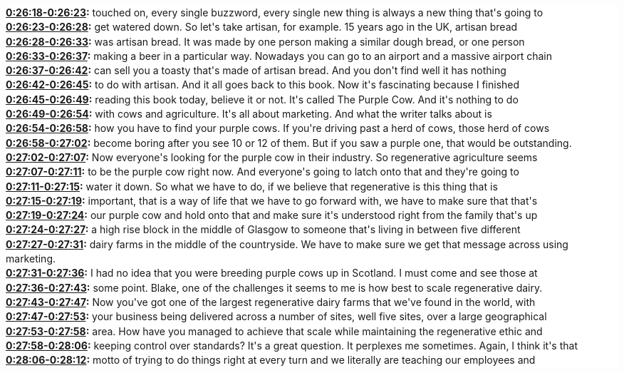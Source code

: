 **[0:26:18-0:26:23](https://anchor.fm/farmgate/episodes/Scaling-regenerative-dairy-e1m36t3#t=0:26:18):**  touched on, every single buzzword, every single new thing is always a new thing that's going to  
**[0:26:23-0:26:28](https://anchor.fm/farmgate/episodes/Scaling-regenerative-dairy-e1m36t3#t=0:26:23):**  get watered down. So let's take artisan, for example. 15 years ago in the UK, artisan bread  
**[0:26:28-0:26:33](https://anchor.fm/farmgate/episodes/Scaling-regenerative-dairy-e1m36t3#t=0:26:28):**  was artisan bread. It was made by one person making a similar dough bread, or one person  
**[0:26:33-0:26:37](https://anchor.fm/farmgate/episodes/Scaling-regenerative-dairy-e1m36t3#t=0:26:33):**  making a beer in a particular way. Nowadays you can go to an airport and a massive airport chain  
**[0:26:37-0:26:42](https://anchor.fm/farmgate/episodes/Scaling-regenerative-dairy-e1m36t3#t=0:26:37):**  can sell you a toasty that's made of artisan bread. And you don't find well it has nothing  
**[0:26:42-0:26:45](https://anchor.fm/farmgate/episodes/Scaling-regenerative-dairy-e1m36t3#t=0:26:42):**  to do with artisan. And it all goes back to this book. Now it's fascinating because I finished  
**[0:26:45-0:26:49](https://anchor.fm/farmgate/episodes/Scaling-regenerative-dairy-e1m36t3#t=0:26:45):**  reading this book today, believe it or not. It's called The Purple Cow. And it's nothing to do  
**[0:26:49-0:26:54](https://anchor.fm/farmgate/episodes/Scaling-regenerative-dairy-e1m36t3#t=0:26:49):**  with cows and agriculture. It's all about marketing. And what the writer talks about is  
**[0:26:54-0:26:58](https://anchor.fm/farmgate/episodes/Scaling-regenerative-dairy-e1m36t3#t=0:26:54):**  how you have to find your purple cows. If you're driving past a herd of cows, those herd of cows  
**[0:26:58-0:27:02](https://anchor.fm/farmgate/episodes/Scaling-regenerative-dairy-e1m36t3#t=0:26:58):**  become boring after you see 10 or 12 of them. But if you saw a purple one, that would be outstanding.  
**[0:27:02-0:27:07](https://anchor.fm/farmgate/episodes/Scaling-regenerative-dairy-e1m36t3#t=0:27:02):**  Now everyone's looking for the purple cow in their industry. So regenerative agriculture seems  
**[0:27:07-0:27:11](https://anchor.fm/farmgate/episodes/Scaling-regenerative-dairy-e1m36t3#t=0:27:07):**  to be the purple cow right now. And everyone's going to latch onto that and they're going to  
**[0:27:11-0:27:15](https://anchor.fm/farmgate/episodes/Scaling-regenerative-dairy-e1m36t3#t=0:27:11):**  water it down. So what we have to do, if we believe that regenerative is this thing that is  
**[0:27:15-0:27:19](https://anchor.fm/farmgate/episodes/Scaling-regenerative-dairy-e1m36t3#t=0:27:15):**  important, that is a way of life that we have to go forward with, we have to make sure that that's  
**[0:27:19-0:27:24](https://anchor.fm/farmgate/episodes/Scaling-regenerative-dairy-e1m36t3#t=0:27:19):**  our purple cow and hold onto that and make sure it's understood right from the family that's up  
**[0:27:24-0:27:27](https://anchor.fm/farmgate/episodes/Scaling-regenerative-dairy-e1m36t3#t=0:27:24):**  a high rise block in the middle of Glasgow to someone that's living in between five different  
**[0:27:27-0:27:31](https://anchor.fm/farmgate/episodes/Scaling-regenerative-dairy-e1m36t3#t=0:27:27):**  dairy farms in the middle of the countryside. We have to make sure we get that message across using marketing.  
**[0:27:31-0:27:36](https://anchor.fm/farmgate/episodes/Scaling-regenerative-dairy-e1m36t3#t=0:27:31):**  I had no idea that you were breeding purple cows up in Scotland. I must come and see those at  
**[0:27:36-0:27:43](https://anchor.fm/farmgate/episodes/Scaling-regenerative-dairy-e1m36t3#t=0:27:36):**  some point. Blake, one of the challenges it seems to me is how best to scale regenerative dairy.  
**[0:27:43-0:27:47](https://anchor.fm/farmgate/episodes/Scaling-regenerative-dairy-e1m36t3#t=0:27:43):**  Now you've got one of the largest regenerative dairy farms that we've found in the world, with  
**[0:27:47-0:27:53](https://anchor.fm/farmgate/episodes/Scaling-regenerative-dairy-e1m36t3#t=0:27:47):**  your business being delivered across a number of sites, well five sites, over a large geographical  
**[0:27:53-0:27:58](https://anchor.fm/farmgate/episodes/Scaling-regenerative-dairy-e1m36t3#t=0:27:53):**  area. How have you managed to achieve that scale while maintaining the regenerative ethic and  
**[0:27:58-0:28:06](https://anchor.fm/farmgate/episodes/Scaling-regenerative-dairy-e1m36t3#t=0:27:58):**  keeping control over standards? It's a great question. It perplexes me sometimes. Again, I think it's that  
**[0:28:06-0:28:12](https://anchor.fm/farmgate/episodes/Scaling-regenerative-dairy-e1m36t3#t=0:28:06):**  motto of trying to do things right at every turn and we literally are teaching our employees and  